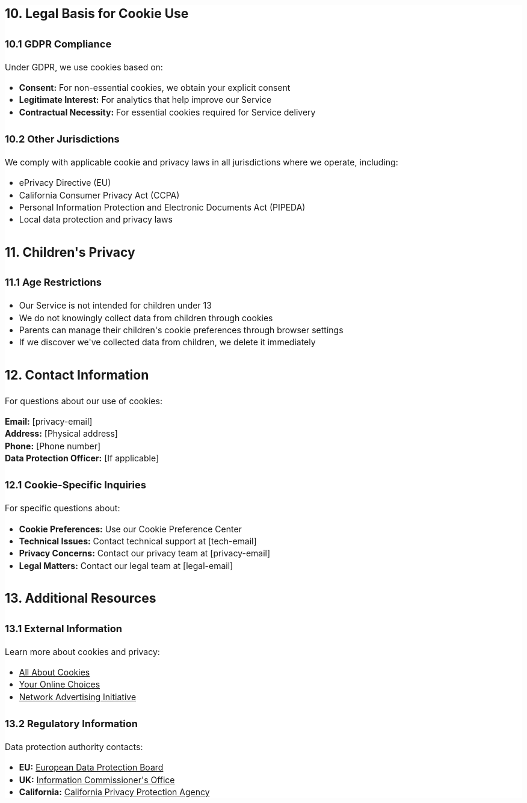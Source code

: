 ## 10. Legal Basis for Cookie Use

### 10.1 GDPR Compliance
Under GDPR, we use cookies based on:
- **Consent:** For non-essential cookies, we obtain your explicit consent
- **Legitimate Interest:** For analytics that help improve our Service
- **Contractual Necessity:** For essential cookies required for Service delivery

### 10.2 Other Jurisdictions
We comply with applicable cookie and privacy laws in all jurisdictions where we operate, including:
- ePrivacy Directive (EU)
- California Consumer Privacy Act (CCPA)
- Personal Information Protection and Electronic Documents Act (PIPEDA)
- Local data protection and privacy laws

## 11. Children's Privacy

### 11.1 Age Restrictions
- Our Service is not intended for children under 13
- We do not knowingly collect data from children through cookies
- Parents can manage their children's cookie preferences through browser settings
- If we discover we've collected data from children, we delete it immediately

## 12. Contact Information

For questions about our use of cookies:

**Email:** [privacy-email]  
**Address:** [Physical address]  
**Phone:** [Phone number]  
**Data Protection Officer:** [If applicable]

### 12.1 Cookie-Specific Inquiries
For specific questions about:
- **Cookie Preferences:** Use our Cookie Preference Center
- **Technical Issues:** Contact technical support at [tech-email]
- **Privacy Concerns:** Contact our privacy team at [privacy-email]
- **Legal Matters:** Contact our legal team at [legal-email]

## 13. Additional Resources

### 13.1 External Information
Learn more about cookies and privacy:
- [All About Cookies](https://www.allaboutcookies.org/)
- [Your Online Choices](https://www.youronlinechoices.com/)
- [Network Advertising Initiative](https://www.networkadvertising.org/)

### 13.2 Regulatory Information
Data protection authority contacts:
- **EU:** [European Data Protection Board](https://edpb.europa.eu/)
- **UK:** [Information Commissioner's Office](https://ico.org.uk/)
- **California:** [California Privacy Protection Agency](https://cppa.ca.gov/)
